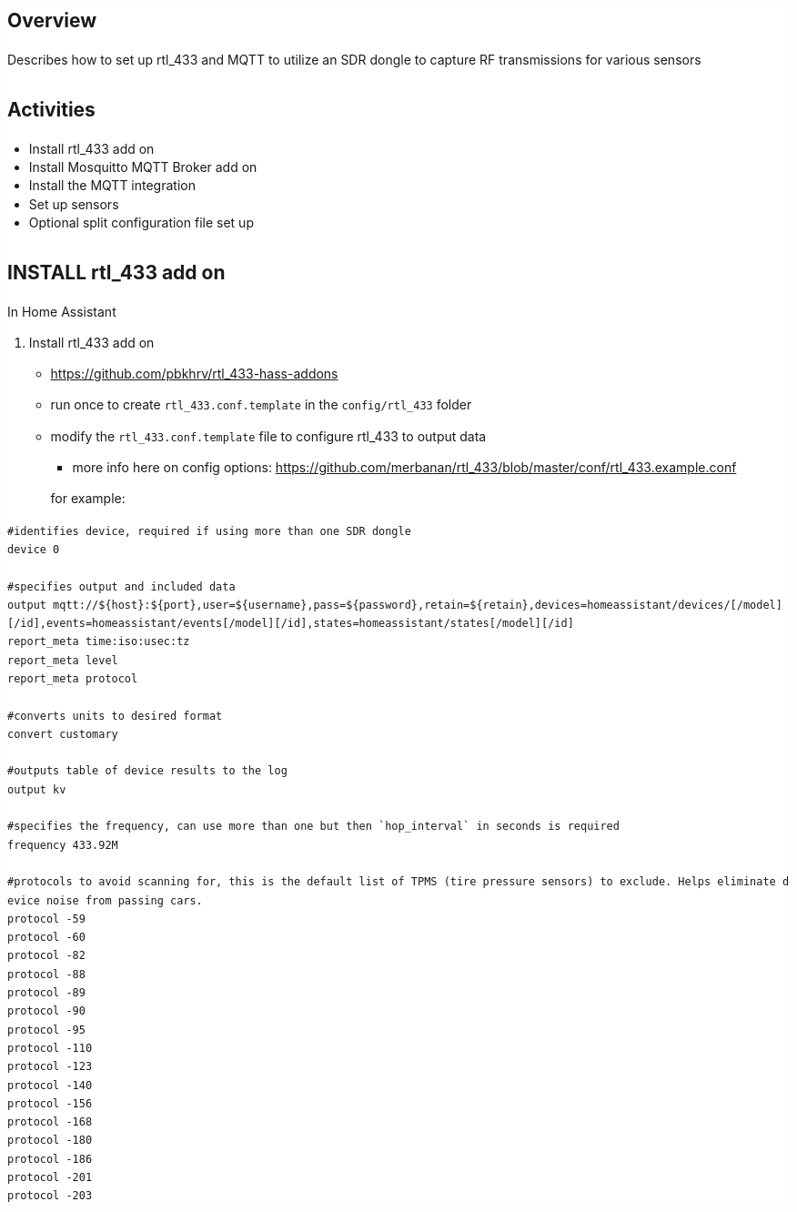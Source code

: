 ## Overview
Describes how to set up rtl_433 and MQTT to utilize an SDR dongle to capture RF transmissions for various sensors

## Activities
+ Install rtl_433 add on
+ Install Mosquitto MQTT Broker add on
+ Install the MQTT integration
+ Set up sensors
+ Optional split configuration file set up

## INSTALL rtl_433 add on
In Home Assistant

1. Install rtl_433 add on
    - https://github.com/pbkhrv/rtl_433-hass-addons
    - run once to create `rtl_433.conf.template` in the `config/rtl_433` folder
    - modify the `rtl_433.conf.template` file to configure rtl_433 to output data
      - more info here on config options: https://github.com/merbanan/rtl_433/blob/master/conf/rtl_433.example.conf
      
      for example:
```
#identifies device, required if using more than one SDR dongle
device 0

#specifies output and included data
output mqtt://${host}:${port},user=${username},pass=${password},retain=${retain},devices=homeassistant/devices/[/model][/id],events=homeassistant/events[/model][/id],states=homeassistant/states[/model][/id]
report_meta time:iso:usec:tz
report_meta level
report_meta protocol

#converts units to desired format
convert customary

#outputs table of device results to the log
output kv

#specifies the frequency, can use more than one but then `hop_interval` in seconds is required
frequency 433.92M

#protocols to avoid scanning for, this is the default list of TPMS (tire pressure sensors) to exclude. Helps eliminate device noise from passing cars.
protocol -59
protocol -60
protocol -82
protocol -88
protocol -89
protocol -90
protocol -95
protocol -110
protocol -123
protocol -140
protocol -156
protocol -168
protocol -180
protocol -186
protocol -201
protocol -203      
```
